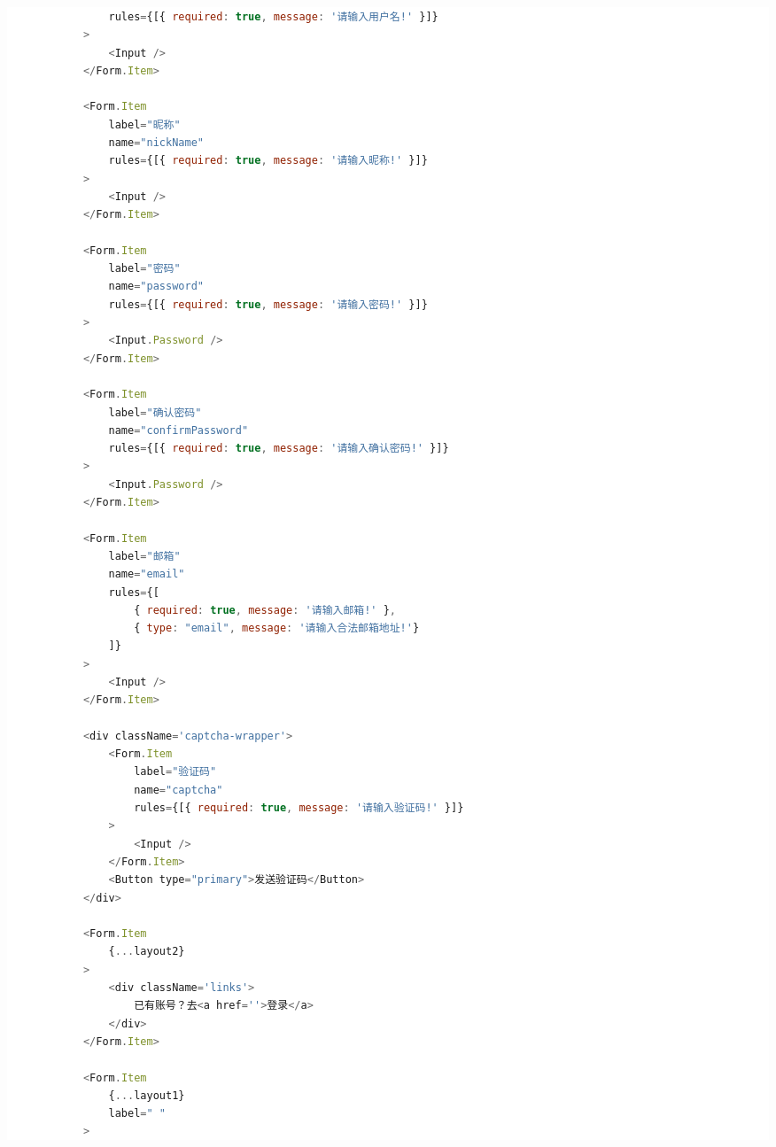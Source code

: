 ```javascript
                rules={[{ required: true, message: '请输入用户名!' }]}
            >
                <Input />
            </Form.Item>

            <Form.Item
                label="昵称"
                name="nickName"
                rules={[{ required: true, message: '请输入昵称!' }]}
            >
                <Input />
            </Form.Item>

            <Form.Item
                label="密码"
                name="password"
                rules={[{ required: true, message: '请输入密码!' }]}
            >
                <Input.Password />
            </Form.Item>

            <Form.Item
                label="确认密码"
                name="confirmPassword"
                rules={[{ required: true, message: '请输入确认密码!' }]}
            >
                <Input.Password />
            </Form.Item>

            <Form.Item
                label="邮箱"
                name="email"
                rules={[
                    { required: true, message: '请输入邮箱!' },
                    { type: "email", message: '请输入合法邮箱地址!'}
                ]}
            >
                <Input />
            </Form.Item>

            <div className='captcha-wrapper'>
                <Form.Item
                    label="验证码"
                    name="captcha"
                    rules={[{ required: true, message: '请输入验证码!' }]}
                >
                    <Input />
                </Form.Item>
                <Button type="primary">发送验证码</Button>
            </div>

            <Form.Item
                {...layout2}
            >
                <div className='links'>
                    已有账号？去<a href=''>登录</a>
                </div>
            </Form.Item>

            <Form.Item
                {...layout1}
                label=" "
            >
```